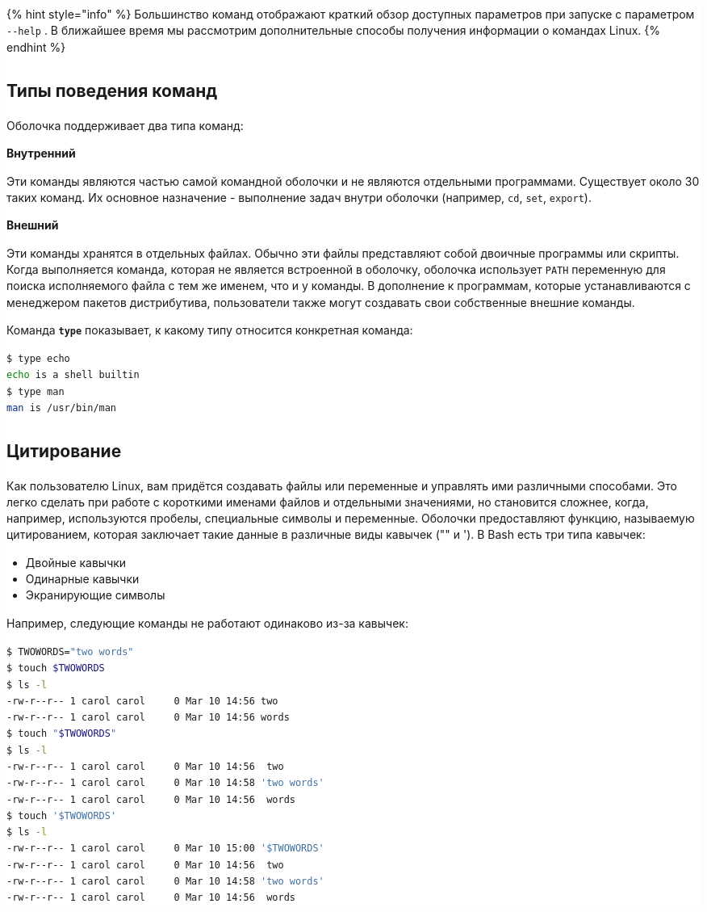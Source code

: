 {% hint style="info" %}
Большинство команд отображают краткий обзор доступных параметров при запуске с параметром `--help` . В ближайшее время мы рассмотрим дополнительные способы получения информации о командах Linux.
{% endhint %}

## Типы поведения команд

Оболочка поддерживает два типа команд:

**Внутренний**

Эти команды являются частью самой командной оболочки и не являются отдельными программами. Существует около 30 таких команд. Их основное назначение - выполнение задач внутри оболочки (например, `cd`, `set`, `export`).

**Внешний**

Эти команды хранятся в отдельных файлах. Обычно эти файлы представляют собой двоичные программы или скрипты. Когда выполняется команда, которая не является встроенной в оболочку, оболочка использует `PATH` переменную для поиска исполняемого файла с тем же именем, что и у команды. В дополнение к программам, которые устанавливаются с менеджером пакетов дистрибутива, пользователи также могут создавать свои собственные внешние команды.

Команда **`type`** показывает, к какому типу относится конкретная команда:

```sh
$ type echo
echo is a shell builtin
$ type man
man is /usr/bin/man
```

## Цитирование

Как пользователю Linux, вам придётся создавать файлы или переменные и управлять ими различными способами. Это легко сделать при работе с короткими именами файлов и отдельными значениями, но становится сложнее, когда, например, используются пробелы, специальные символы и переменные. Оболочки предоставляют функцию, называемую цитированием, которая заключает такие данные в различные виды кавычек ("" и '). В Bash есть три типа кавычек:

* Двойные кавычки
* Одинарные кавычки
* Экранирующие символы

Например, следующие команды не работают одинаково из-за кавычек:

```sh
$ TWOWORDS="two words"
$ touch $TWOWORDS
$ ls -l
-rw-r--r-- 1 carol carol     0 Mar 10 14:56 two
-rw-r--r-- 1 carol carol     0 Mar 10 14:56 words
$ touch "$TWOWORDS"
$ ls -l
-rw-r--r-- 1 carol carol     0 Mar 10 14:56  two
-rw-r--r-- 1 carol carol     0 Mar 10 14:58 'two words'
-rw-r--r-- 1 carol carol     0 Mar 10 14:56  words
$ touch '$TWOWORDS'
$ ls -l
-rw-r--r-- 1 carol carol     0 Mar 10 15:00 '$TWOWORDS'
-rw-r--r-- 1 carol carol     0 Mar 10 14:56  two
-rw-r--r-- 1 carol carol     0 Mar 10 14:58 'two words'
-rw-r--r-- 1 carol carol     0 Mar 10 14:56  words
```

